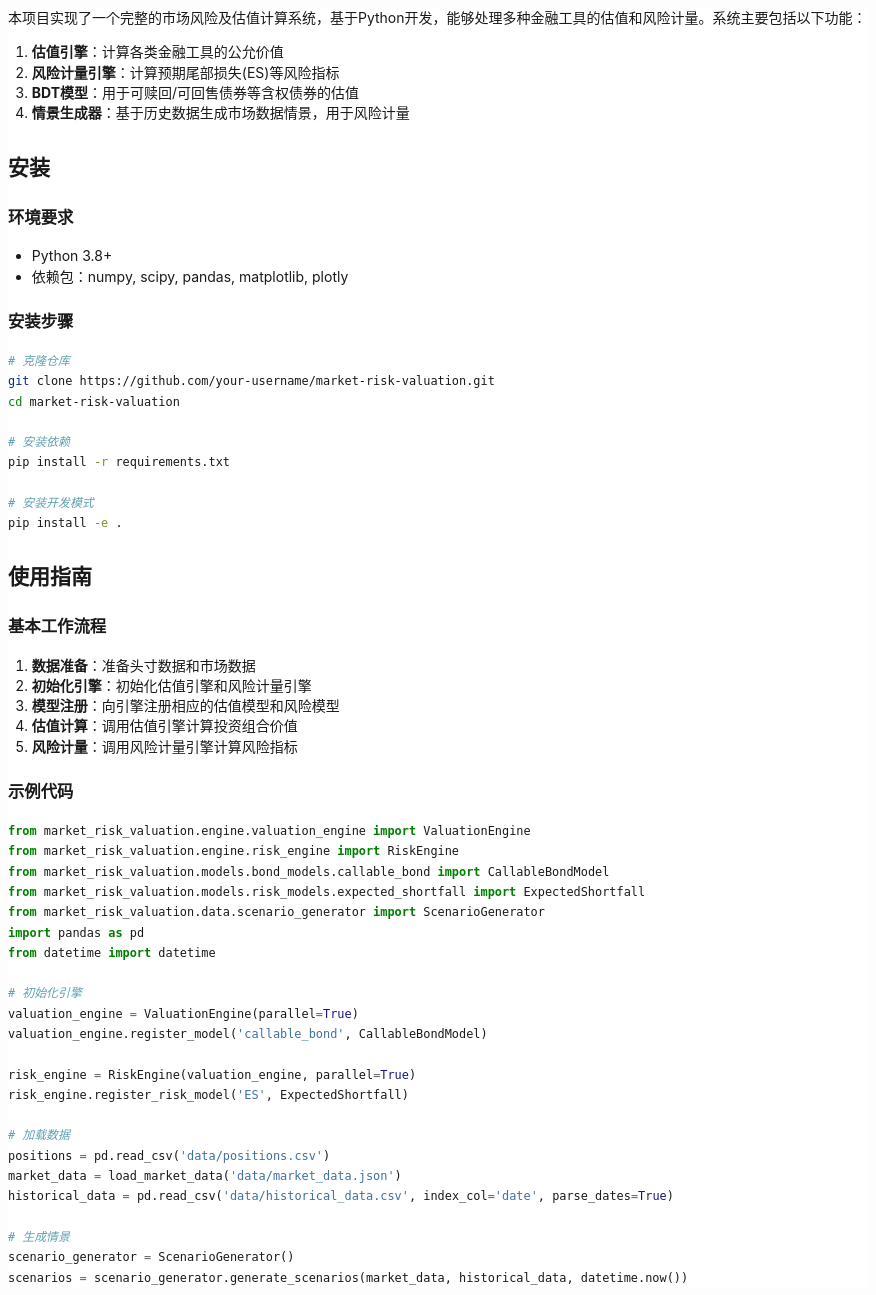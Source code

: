 本项目实现了一个完整的市场风险及估值计算系统，基于Python开发，能够处理多种金融工具的估值和风险计量。系统主要包括以下功能：

1. **估值引擎**：计算各类金融工具的公允价值
2. **风险计量引擎**：计算预期尾部损失(ES)等风险指标
3. **BDT模型**：用于可赎回/可回售债券等含权债券的估值
4. **情景生成器**：基于历史数据生成市场数据情景，用于风险计量

## 安装

### 环境要求

- Python 3.8+
- 依赖包：numpy, scipy, pandas, matplotlib, plotly

### 安装步骤

```bash
# 克隆仓库
git clone https://github.com/your-username/market-risk-valuation.git
cd market-risk-valuation

# 安装依赖
pip install -r requirements.txt

# 安装开发模式
pip install -e .
```

## 使用指南

### 基本工作流程

1. **数据准备**：准备头寸数据和市场数据
2. **初始化引擎**：初始化估值引擎和风险计量引擎
3. **模型注册**：向引擎注册相应的估值模型和风险模型
4. **估值计算**：调用估值引擎计算投资组合价值
5. **风险计量**：调用风险计量引擎计算风险指标

### 示例代码

```python
from market_risk_valuation.engine.valuation_engine import ValuationEngine
from market_risk_valuation.engine.risk_engine import RiskEngine
from market_risk_valuation.models.bond_models.callable_bond import CallableBondModel
from market_risk_valuation.models.risk_models.expected_shortfall import ExpectedShortfall
from market_risk_valuation.data.scenario_generator import ScenarioGenerator
import pandas as pd
from datetime import datetime

# 初始化引擎
valuation_engine = ValuationEngine(parallel=True)
valuation_engine.register_model('callable_bond', CallableBondModel)

risk_engine = RiskEngine(valuation_engine, parallel=True)
risk_engine.register_risk_model('ES', ExpectedShortfall)

# 加载数据
positions = pd.read_csv('data/positions.csv')
market_data = load_market_data('data/market_data.json')
historical_data = pd.read_csv('data/historical_data.csv', index_col='date', parse_dates=True)

# 生成情景
scenario_generator = ScenarioGenerator()
scenarios = scenario_generator.generate_scenarios(market_data, historical_data, datetime.now())
```